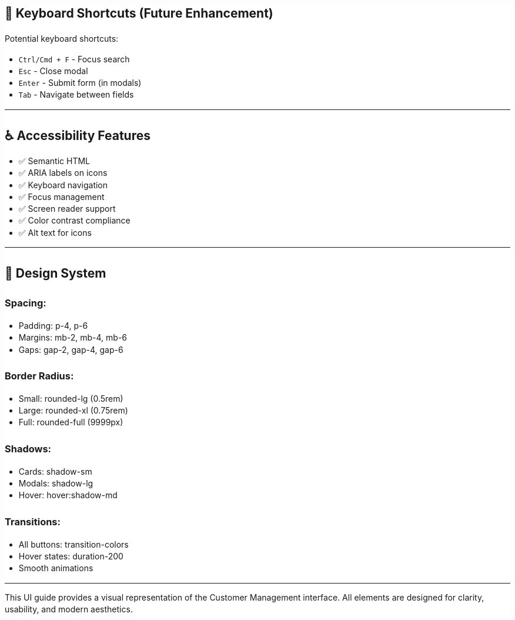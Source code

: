 
## 🎯 Keyboard Shortcuts (Future Enhancement)

Potential keyboard shortcuts:
- `Ctrl/Cmd + F` - Focus search
- `Esc` - Close modal
- `Enter` - Submit form (in modals)
- `Tab` - Navigate between fields

---

## ♿ Accessibility Features

- ✅ Semantic HTML
- ✅ ARIA labels on icons
- ✅ Keyboard navigation
- ✅ Focus management
- ✅ Screen reader support
- ✅ Color contrast compliance
- ✅ Alt text for icons

---

## 🎨 Design System

### Spacing:
- Padding: p-4, p-6
- Margins: mb-2, mb-4, mb-6
- Gaps: gap-2, gap-4, gap-6

### Border Radius:
- Small: rounded-lg (0.5rem)
- Large: rounded-xl (0.75rem)
- Full: rounded-full (9999px)

### Shadows:
- Cards: shadow-sm
- Modals: shadow-lg
- Hover: hover:shadow-md

### Transitions:
- All buttons: transition-colors
- Hover states: duration-200
- Smooth animations

---

This UI guide provides a visual representation of the Customer Management interface. All elements are designed for clarity, usability, and modern aesthetics.
